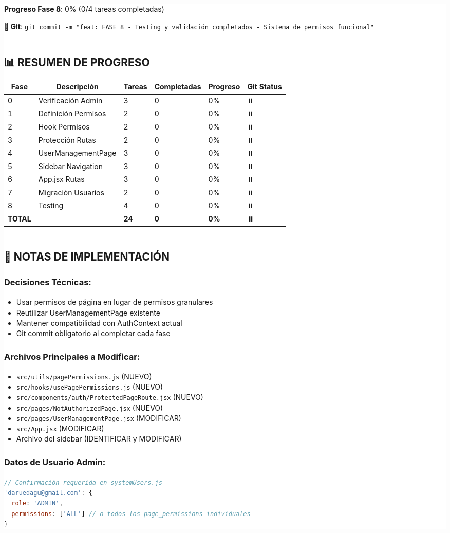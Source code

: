 **Progreso Fase 8**: 0% (0/4 tareas completadas)

**🔄 Git**: `git commit -m "feat: FASE 8 - Testing y validación completados - Sistema de permisos funcional"`

---

## 📊 **RESUMEN DE PROGRESO**

| Fase | Descripción | Tareas | Completadas | Progreso | Git Status |
|------|-------------|---------|-------------|----------|------------|
| 0 | Verificación Admin | 3 | 0 | 0% | ⏸️ |
| 1 | Definición Permisos | 2 | 0 | 0% | ⏸️ |
| 2 | Hook Permisos | 2 | 0 | 0% | ⏸️ |
| 3 | Protección Rutas | 2 | 0 | 0% | ⏸️ |
| 4 | UserManagementPage | 3 | 0 | 0% | ⏸️ |
| 5 | Sidebar Navigation | 3 | 0 | 0% | ⏸️ |
| 6 | App.jsx Rutas | 3 | 0 | 0% | ⏸️ |
| 7 | Migración Usuarios | 2 | 0 | 0% | ⏸️ |
| 8 | Testing | 4 | 0 | 0% | ⏸️ |
| **TOTAL** | | **24** | **0** | **0%** | **⏸️** |

---

## 📝 **NOTAS DE IMPLEMENTACIÓN**

### **Decisiones Técnicas**:
- Usar permisos de página en lugar de permisos granulares
- Reutilizar UserManagementPage existente
- Mantener compatibilidad con AuthContext actual
- Git commit obligatorio al completar cada fase

### **Archivos Principales a Modificar**:
- `src/utils/pagePermissions.js` (NUEVO)
- `src/hooks/usePagePermissions.js` (NUEVO)
- `src/components/auth/ProtectedPageRoute.jsx` (NUEVO)
- `src/pages/NotAuthorizedPage.jsx` (NUEVO)
- `src/pages/UserManagementPage.jsx` (MODIFICAR)
- `src/App.jsx` (MODIFICAR)
- Archivo del sidebar (IDENTIFICAR y MODIFICAR)

### **Datos de Usuario Admin**:
```javascript
// Confirmación requerida en systemUsers.js
'daruedagu@gmail.com': {
  role: 'ADMIN',
  permissions: ['ALL'] // o todos los page_permissions individuales
}
```
